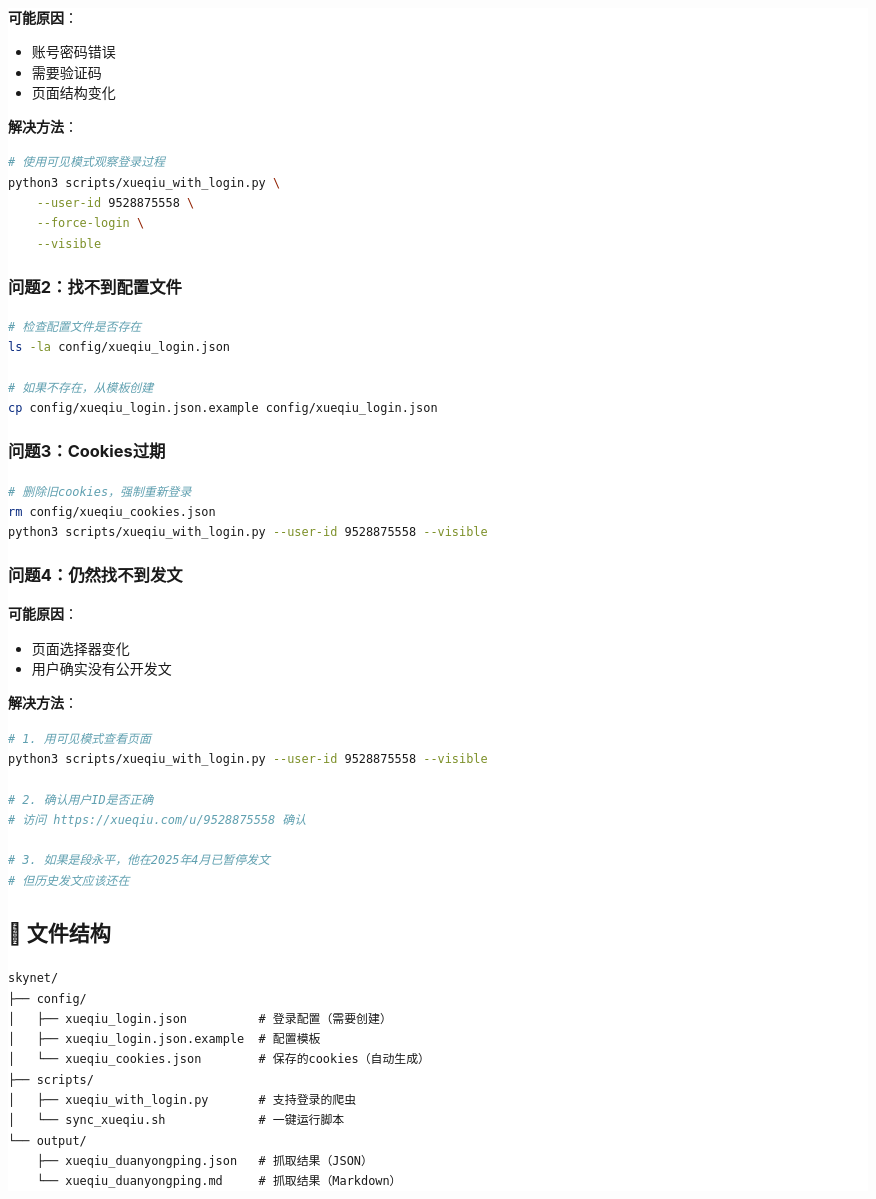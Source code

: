 **可能原因**：
- 账号密码错误
- 需要验证码
- 页面结构变化

**解决方法**：
```bash
# 使用可见模式观察登录过程
python3 scripts/xueqiu_with_login.py \
    --user-id 9528875558 \
    --force-login \
    --visible
```

### 问题2：找不到配置文件

```bash
# 检查配置文件是否存在
ls -la config/xueqiu_login.json

# 如果不存在，从模板创建
cp config/xueqiu_login.json.example config/xueqiu_login.json
```

### 问题3：Cookies过期

```bash
# 删除旧cookies，强制重新登录
rm config/xueqiu_cookies.json
python3 scripts/xueqiu_with_login.py --user-id 9528875558 --visible
```

### 问题4：仍然找不到发文

**可能原因**：
- 页面选择器变化
- 用户确实没有公开发文

**解决方法**：
```bash
# 1. 用可见模式查看页面
python3 scripts/xueqiu_with_login.py --user-id 9528875558 --visible

# 2. 确认用户ID是否正确
# 访问 https://xueqiu.com/u/9528875558 确认

# 3. 如果是段永平，他在2025年4月已暂停发文
# 但历史发文应该还在
```

## 📂 文件结构

```
skynet/
├── config/
│   ├── xueqiu_login.json          # 登录配置（需要创建）
│   ├── xueqiu_login.json.example  # 配置模板
│   └── xueqiu_cookies.json        # 保存的cookies（自动生成）
├── scripts/
│   ├── xueqiu_with_login.py       # 支持登录的爬虫
│   └── sync_xueqiu.sh             # 一键运行脚本
└── output/
    ├── xueqiu_duanyongping.json   # 抓取结果（JSON）
    └── xueqiu_duanyongping.md     # 抓取结果（Markdown）
```
